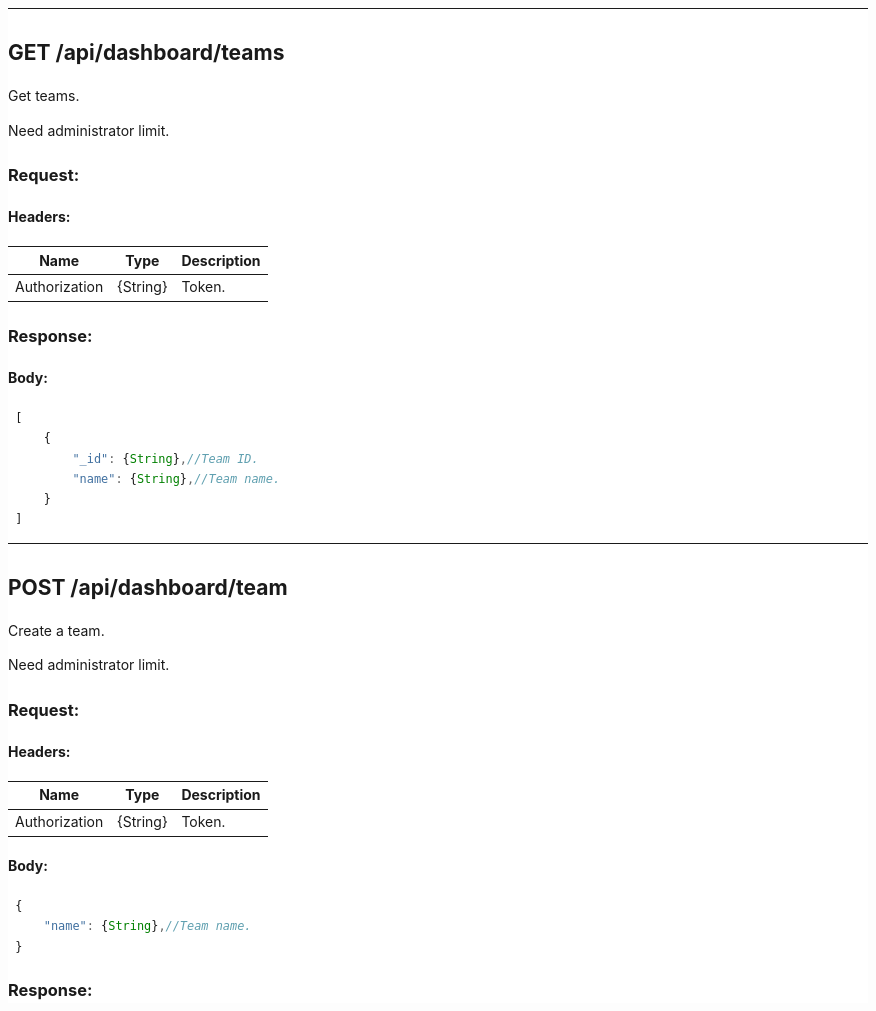 
---
## GET /api/dashboard/teams

Get teams.

Need administrator limit.

### Request:

#### Headers:

Name | Type | Description
---- | ---- | -----------
Authorization | {String} | Token.

### Response:

#### Body:

```javascript
 [
     {
         "_id": {String},//Team ID.
         "name": {String},//Team name.
     }
 ]
```


---
## POST /api/dashboard/team

Create a team.

Need administrator limit.

### Request:

#### Headers:

Name | Type | Description
---- | ---- | -----------
Authorization | {String} | Token.

#### Body:

```javascript
 {
     "name": {String},//Team name.
 }
```

### Response:

